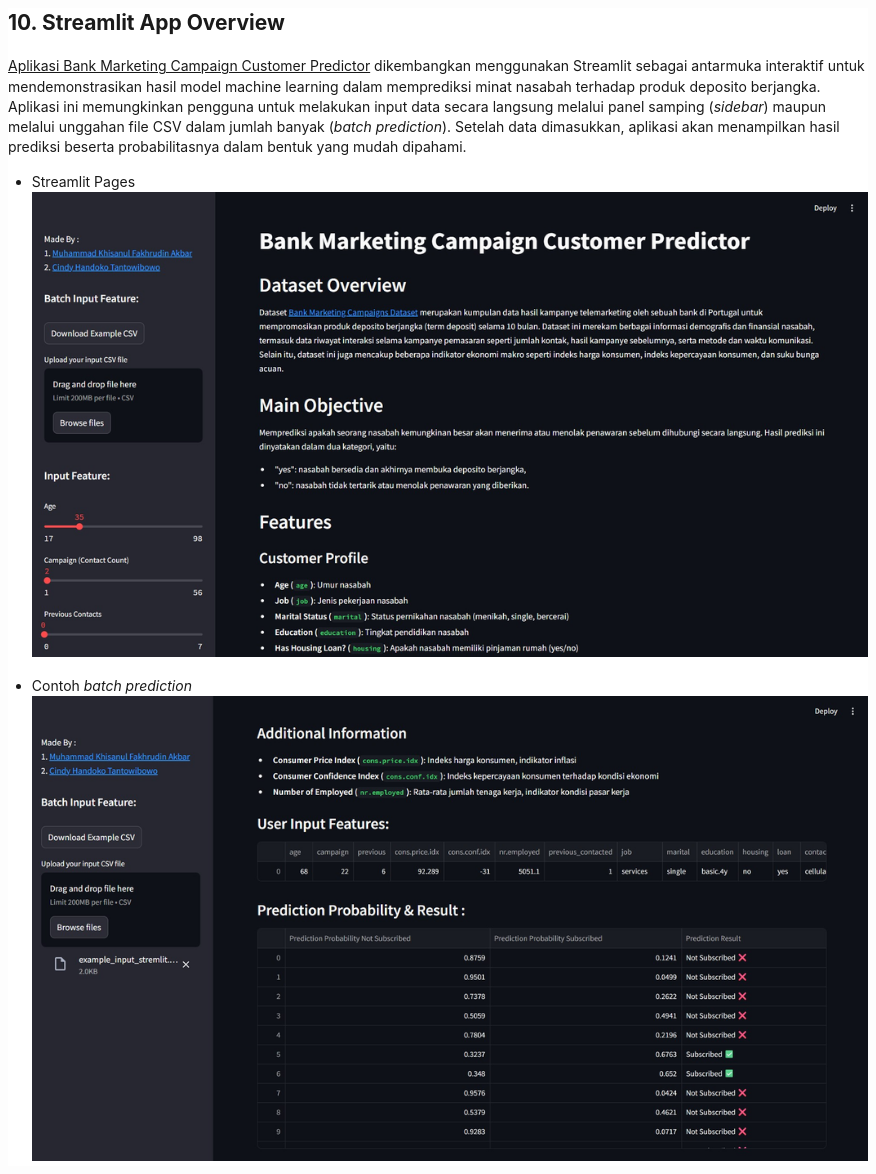 ## 10. Streamlit App Overview
[Aplikasi Bank Marketing Campaign Customer Predictor](https://finpro-bank-marketing.streamlit.app/) dikembangkan menggunakan Streamlit sebagai antarmuka interaktif untuk mendemonstrasikan hasil model machine learning dalam memprediksi minat nasabah terhadap produk deposito berjangka. Aplikasi ini memungkinkan pengguna untuk melakukan input data secara langsung melalui panel samping (*sidebar*) maupun melalui unggahan file CSV dalam jumlah banyak (*batch prediction*). Setelah data dimasukkan, aplikasi akan menampilkan hasil prediksi beserta probabilitasnya dalam bentuk yang mudah dipahami. 

* Streamlit Pages
![Overview Pages](report/streamlit_1.jpg)

* Contoh *batch prediction*
![Overview Pages](report/streamlit_2.jpg)
